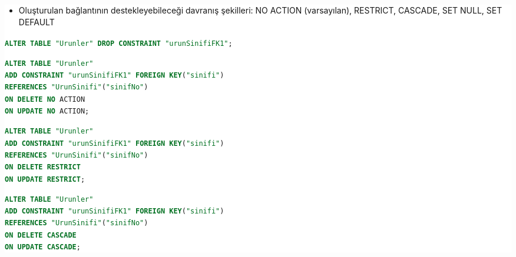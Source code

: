 * Oluşturulan bağlantının destekleyebileceği davranış şekilleri: NO ACTION (varsayılan), RESTRICT, CASCADE, SET NULL, SET DEFAULT

~~~sql
ALTER TABLE "Urunler" DROP CONSTRAINT "urunSinifiFK1";
~~~

~~~sql
ALTER TABLE "Urunler"
ADD CONSTRAINT "urunSinifiFK1" FOREIGN KEY("sinifi")
REFERENCES "UrunSinifi"("sinifNo")
ON DELETE NO ACTION
ON UPDATE NO ACTION;
~~~

~~~sql
ALTER TABLE "Urunler"
ADD CONSTRAINT "urunSinifiFK1" FOREIGN KEY("sinifi")
REFERENCES "UrunSinifi"("sinifNo")
ON DELETE RESTRICT
ON UPDATE RESTRICT;
~~~

~~~sql
ALTER TABLE "Urunler"
ADD CONSTRAINT "urunSinifiFK1" FOREIGN KEY("sinifi")
REFERENCES "UrunSinifi"("sinifNo")
ON DELETE CASCADE
ON UPDATE CASCADE;
~~~
